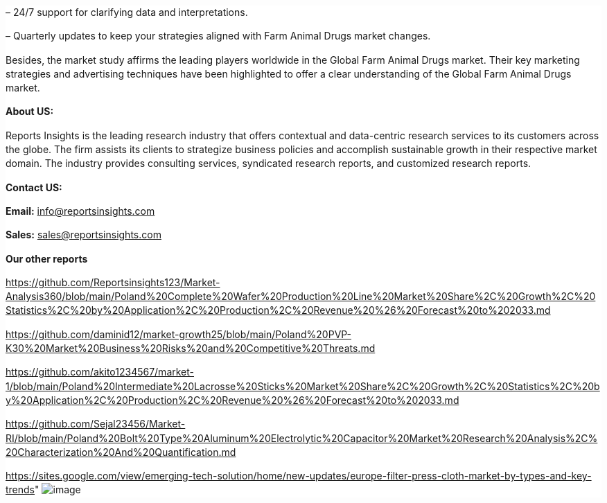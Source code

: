 – 24/7 support for clarifying data and interpretations.

– Quarterly updates to keep your strategies aligned with Farm Animal Drugs market changes.

Besides, the market study affirms the leading players worldwide in the Global Farm Animal Drugs market. Their key marketing strategies and advertising techniques have been highlighted to offer a clear understanding of the Global Farm Animal Drugs market.

<strong><strong>About US</strong>:</strong>

Reports Insights is the leading research industry that offers contextual and data-centric research services to its customers across the globe. The firm assists its clients to strategize business policies and accomplish sustainable growth in their respective market domain. The industry provides consulting services, syndicated research reports, and customized research reports.

<strong>Contact US:</strong>

<p class=><b>Email:</b> <a href=mailto:info@reportsinsights.com>info@reportsinsights.com</a></p>
<p class=><b>Sales:</b> <a href=mailto:sales@reportsinsights.com>sales@reportsinsights.com</a></p>

<strong>Our other reports</strong>

<a href=https://github.com/Reportsinsights123/Market-Analysis360/blob/main/Poland%20Complete%20Wafer%20Production%20Line%20Market%20Share%2C%20Growth%2C%20Statistics%2C%20by%20Application%2C%20Production%2C%20Revenue%20%26%20Forecast%20to%202033.md>https://github.com/Reportsinsights123/Market-Analysis360/blob/main/Poland%20Complete%20Wafer%20Production%20Line%20Market%20Share%2C%20Growth%2C%20Statistics%2C%20by%20Application%2C%20Production%2C%20Revenue%20%26%20Forecast%20to%202033.md</a>

<a href=https://github.com/daminid12/market-growth25/blob/main/Poland%20PVP-K30%20Market%20Business%20Risks%20and%20Competitive%20Threats.md>https://github.com/daminid12/market-growth25/blob/main/Poland%20PVP-K30%20Market%20Business%20Risks%20and%20Competitive%20Threats.md</a>

<a href=https://github.com/akito1234567/market-1/blob/main/Poland%20Intermediate%20Lacrosse%20Sticks%20Market%20Share%2C%20Growth%2C%20Statistics%2C%20by%20Application%2C%20Production%2C%20Revenue%20%26%20Forecast%20to%202033.md>https://github.com/akito1234567/market-1/blob/main/Poland%20Intermediate%20Lacrosse%20Sticks%20Market%20Share%2C%20Growth%2C%20Statistics%2C%20by%20Application%2C%20Production%2C%20Revenue%20%26%20Forecast%20to%202033.md</a>

<a href=https://github.com/Sejal23456/Market-RI/blob/main/Poland%20Bolt%20Type%20Aluminum%20Electrolytic%20Capacitor%20Market%20Research%20Analysis%2C%20Characterization%20And%20Quantification.md>https://github.com/Sejal23456/Market-RI/blob/main/Poland%20Bolt%20Type%20Aluminum%20Electrolytic%20Capacitor%20Market%20Research%20Analysis%2C%20Characterization%20And%20Quantification.md</a>

<a href=https://sites.google.com/view/emerging-tech-solution/home/new-updates/europe-filter-press-cloth-market-by-types-and-key-trends>https://sites.google.com/view/emerging-tech-solution/home/new-updates/europe-filter-press-cloth-market-by-types-and-key-trends</a>"
![image](https://github.com/user-attachments/assets/4940311f-b18c-49aa-9424-ff999eb93174)
